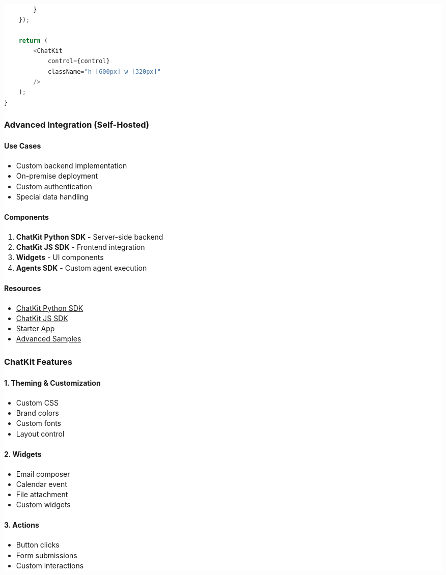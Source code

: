 ```typescript
        }
    });
    
    return (
        <ChatKit 
            control={control} 
            className="h-[600px] w-[320px]"
        />
    );
}
```

### Advanced Integration (Self-Hosted)

#### Use Cases
- Custom backend implementation
- On-premise deployment
- Custom authentication
- Special data handling

#### Components
1. **ChatKit Python SDK** - Server-side backend
2. **ChatKit JS SDK** - Frontend integration
3. **Widgets** - UI components
4. **Agents SDK** - Custom agent execution

#### Resources
- [ChatKit Python SDK](https://github.com/openai/chatkit-python)
- [ChatKit JS SDK](https://github.com/openai/chatkit-js)
- [Starter App](https://github.com/openai/openai-chatkit-starter-app)
- [Advanced Samples](https://github.com/openai/openai-chatkit-advanced-samples)

### ChatKit Features

#### 1. Theming & Customization
- Custom CSS
- Brand colors
- Custom fonts
- Layout control

#### 2. Widgets
- Email composer
- Calendar event
- File attachment
- Custom widgets

#### 3. Actions
- Button clicks
- Form submissions
- Custom interactions
